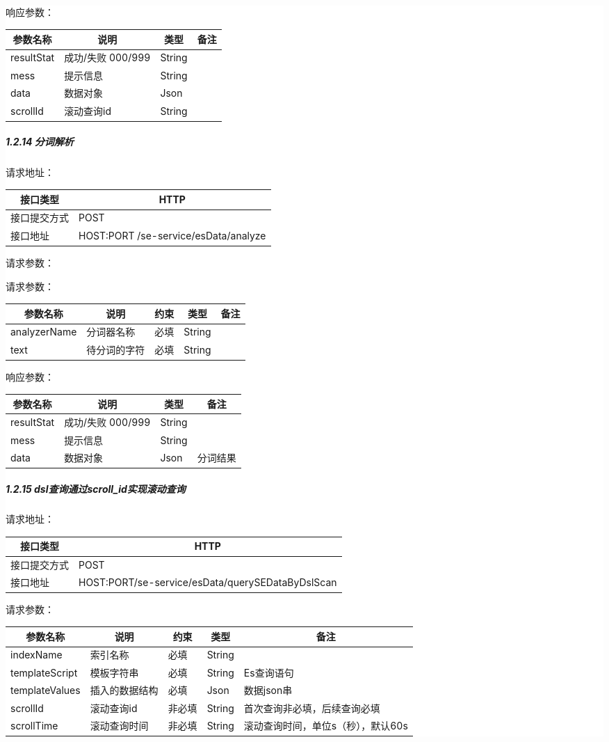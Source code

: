 
响应参数：

| 参数名称   | 说明              | 类型   | 备注 |
| ---------- | ----------------- | ------ | ---- |
| resultStat | 成功/失败 000/999 | String |      |
| mess       | 提示信息          | String |      |
| data       | 数据对象          | Json   |      |
| scrollId   | 滚动查询id        | String |      |

##### 1.2.14 分词解析

请求地址：

| 接口类型     | HTTP                                 |
| ------------ | ------------------------------------ |
| 接口提交方式 | POST                                 |
| 接口地址     | HOST:PORT /se-service/esData/analyze |

请求参数：

请求参数：

| **参数名称** | **说明**     | **约束** | **类型** | **备注** |
| ------------ | ------------ | -------- | -------- | -------- |
| analyzerName | 分词器名称   | 必填     | String   |          |
| text         | 待分词的字符 | 必填     | String   |          |

响应参数：

| 参数名称   | 说明              | 类型   | 备注     |
| ---------- | ----------------- | ------ | -------- |
| resultStat | 成功/失败 000/999 | String |          |
| mess       | 提示信息          | String |          |
| data       | 数据对象          | Json   | 分词结果 |

##### 1.2.15 dsl查询通过scroll_id实现滚动查询

请求地址：

| 接口类型     | HTTP                                             |
| ------------ | ------------------------------------------------ |
| 接口提交方式 | POST                                             |
| 接口地址     | HOST:PORT/se-service/esData/querySEDataByDslScan |

请求参数：

| **参数名称**   | **说明**       | **约束** | **类型** | **备注**                           |
| -------------- | -------------- | -------- | -------- | ---------------------------------- |
| indexName      | 索引名称       | 必填     | String   |                                    |
| templateScript | 模板字符串     | 必填     | String   | Es查询语句                         |
| templateValues | 插入的数据结构 | 必填     | Json     | 数据json串                         |
| scrollId       | 滚动查询id     | 非必填   | String   | 首次查询非必填，后续查询必填       |
| scrollTime     | 滚动查询时间   | 非必填   | String   | 滚动查询时间，单位s（秒），默认60s |
